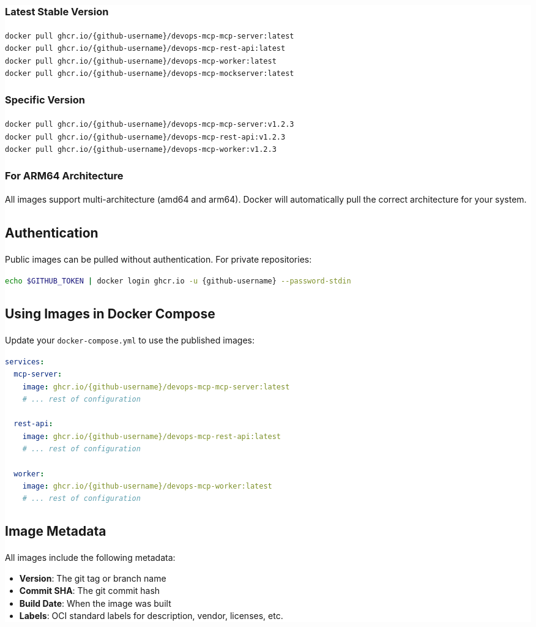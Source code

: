 ### Latest Stable Version
```bash
docker pull ghcr.io/{github-username}/devops-mcp-mcp-server:latest
docker pull ghcr.io/{github-username}/devops-mcp-rest-api:latest
docker pull ghcr.io/{github-username}/devops-mcp-worker:latest
docker pull ghcr.io/{github-username}/devops-mcp-mockserver:latest
```

### Specific Version
```bash
docker pull ghcr.io/{github-username}/devops-mcp-mcp-server:v1.2.3
docker pull ghcr.io/{github-username}/devops-mcp-rest-api:v1.2.3
docker pull ghcr.io/{github-username}/devops-mcp-worker:v1.2.3
```

### For ARM64 Architecture
All images support multi-architecture (amd64 and arm64). Docker will automatically pull the correct architecture for your system.

## Authentication

Public images can be pulled without authentication. For private repositories:

```bash
echo $GITHUB_TOKEN | docker login ghcr.io -u {github-username} --password-stdin
```

## Using Images in Docker Compose

Update your `docker-compose.yml` to use the published images:

```yaml
services:
  mcp-server:
    image: ghcr.io/{github-username}/devops-mcp-mcp-server:latest
    # ... rest of configuration

  rest-api:
    image: ghcr.io/{github-username}/devops-mcp-rest-api:latest
    # ... rest of configuration

  worker:
    image: ghcr.io/{github-username}/devops-mcp-worker:latest
    # ... rest of configuration
```

## Image Metadata

All images include the following metadata:

- **Version**: The git tag or branch name
- **Commit SHA**: The git commit hash
- **Build Date**: When the image was built
- **Labels**: OCI standard labels for description, vendor, licenses, etc.
